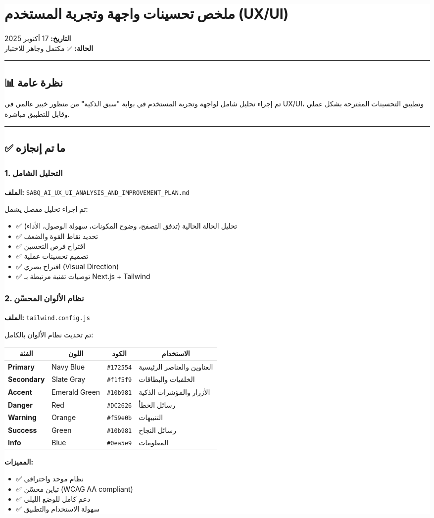 # ملخص تحسينات واجهة وتجربة المستخدم (UX/UI)

**التاريخ:** 17 أكتوبر 2025  
**الحالة:** ✅ مكتمل وجاهز للاختبار

---

## 📊 نظرة عامة

تم إجراء تحليل شامل لواجهة وتجربة المستخدم في بوابة "سبق الذكية" من منظور خبير عالمي في UX/UI، وتطبيق التحسينات المقترحة بشكل عملي وقابل للتطبيق مباشرة.

---

## ✅ ما تم إنجازه

### 1. التحليل الشامل

**الملف:** `SABQ_AI_UX_UI_ANALYSIS_AND_IMPROVEMENT_PLAN.md`

تم إجراء تحليل مفصل يشمل:

- ✅ تحليل الحالة الحالية (تدفق التصفح، وضوح المكونات، سهولة الوصول، الأداء)
- ✅ تحديد نقاط القوة والضعف
- ✅ اقتراح فرص التحسين
- ✅ تصميم تحسينات عملية
- ✅ اقتراح بصري (Visual Direction)
- ✅ توصيات تقنية مرتبطة بـ Next.js + Tailwind

### 2. نظام الألوان المحسّن

**الملف:** `tailwind.config.js`

تم تحديث نظام الألوان بالكامل:

| الفئة | اللون | الكود | الاستخدام |
|------|------|------|----------|
| **Primary** | Navy Blue | `#172554` | العناوين والعناصر الرئيسية |
| **Secondary** | Slate Gray | `#f1f5f9` | الخلفيات والبطاقات |
| **Accent** | Emerald Green | `#10b981` | الأزرار والمؤشرات الذكية |
| **Danger** | Red | `#DC2626` | رسائل الخطأ |
| **Warning** | Orange | `#f59e0b` | التنبيهات |
| **Success** | Green | `#10b981` | رسائل النجاح |
| **Info** | Blue | `#0ea5e9` | المعلومات |

**المميزات:**
- ✅ نظام موحد واحترافي
- ✅ تباين محسّن (WCAG AA compliant)
- ✅ دعم كامل للوضع الليلي
- ✅ سهولة الاستخدام والتطبيق
